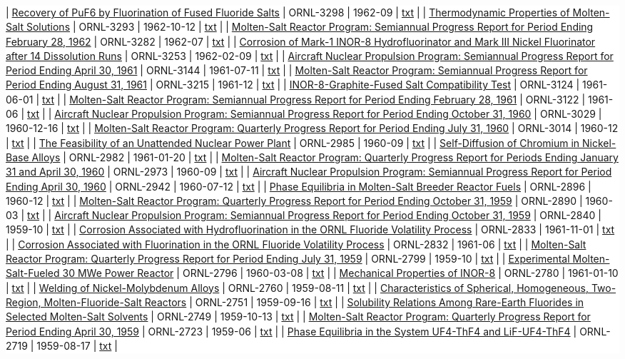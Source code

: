 | [Recovery of PuF6 by Fluorination of Fused Fluoride Salts](https://media.githubusercontent.com/media/openmsr/msr-archive/master/docs/ORNL-3298.pdf) | ORNL-3298 | 1962-09 | [txt](ocr/ORNL-3298.txt) |
| [Thermodynamic Properties of Molten-Salt Solutions](https://media.githubusercontent.com/media/openmsr/msr-archive/master/docs/ORNL-3293.pdf) | ORNL-3293 | 1962-10-12 | [txt](ocr/ORNL-3293.txt) |
| [Molten-Salt Reactor Program: Semiannual Progress Report for Period Ending February 28, 1962](https://media.githubusercontent.com/media/openmsr/msr-archive/master/docs/ORNL-3282.pdf) | ORNL-3282 | 1962-07 | [txt](ocr/ORNL-3282.txt) |
| [Corrosion of Mark-1 INOR-8 Hydrofluorinator and Mark III Nickel Fluorinator after 14 Dissolution Runs](https://media.githubusercontent.com/media/openmsr/msr-archive/master/docs/ORNL-3253.pdf) | ORNL-3253 | 1962-02-09 | [txt](ocr/ORNL-3253.txt) |
| [Aircraft Nuclear Propulsion Program: Semiannual Progress Report for Period Ending April 30, 1961](https://media.githubusercontent.com/media/openmsr/msr-archive/master/docs/ORNL-3144.pdf) | ORNL-3144 | 1961-07-11 | [txt](ocr/ORNL-3144.txt) |
| [Molten-Salt Reactor Program: Semiannual Progress Report for Period Ending August 31, 1961](https://media.githubusercontent.com/media/openmsr/msr-archive/master/docs/ORNL-3215.pdf) | ORNL-3215 | 1961-12 | [txt](ocr/ORNL-3215.txt) |
| [INOR-8-Graphite-Fused Salt Compatibility Test](https://media.githubusercontent.com/media/openmsr/msr-archive/master/docs/ORNL-3124.pdf) | ORNL-3124 | 1961-06-01 | [txt](ocr/ORNL-3124.txt) |
| [Molten-Salt Reactor Program: Semiannual Progress Report for Period Ending February 28, 1961](https://media.githubusercontent.com/media/openmsr/msr-archive/master/docs/ORNL-3122.pdf) | ORNL-3122 | 1961-06 | [txt](ocr/ORNL-3122.txt) |
| [Aircraft Nuclear Propulsion Program: Semiannual Progress Report for Period Ending October 31, 1960](https://media.githubusercontent.com/media/openmsr/msr-archive/master/docs/ORNL-3029.pdf) | ORNL-3029 | 1960-12-16 | [txt](ocr/ORNL-3029.txt) |
| [Molten-Salt Reactor Program: Quarterly Progress Report for Period Ending July 31, 1960](https://media.githubusercontent.com/media/openmsr/msr-archive/master/docs/ORNL-3014.pdf) | ORNL-3014 | 1960-12 | [txt](ocr/ORNL-3014.txt) |
| [The Feasibility of an Unattended Nuclear Power Plant](https://media.githubusercontent.com/media/openmsr/msr-archive/master/docs/ORNL-2985.pdf) | ORNL-2985 | 1960-09 | [txt](ocr/ORNL-2985.txt) |
| [Self-Diffusion of Chromium in Nickel-Base Alloys](https://media.githubusercontent.com/media/openmsr/msr-archive/master/docs/ORNL-2982.pdf) | ORNL-2982 | 1961-01-20 | [txt](ocr/ORNL-2982.txt) |
| [Molten-Salt Reactor Program: Quarterly Progress Report for Periods Ending January 31 and April 30, 1960](https://media.githubusercontent.com/media/openmsr/msr-archive/master/docs/ORNL-2973.pdf) | ORNL-2973 | 1960-09 | [txt](ocr/ORNL-2973.txt) |
| [Aircraft Nuclear Propulsion Program: Semiannual Progress Report for Period Ending April 30, 1960](https://media.githubusercontent.com/media/openmsr/msr-archive/master/docs/ORNL-2942.pdf) | ORNL-2942 | 1960-07-12 | [txt](ocr/ORNL-2942.txt) |
| [Phase Equilibria in Molten-Salt Breeder Reactor Fuels](https://media.githubusercontent.com/media/openmsr/msr-archive/master/docs/ORNL-2896.pdf) | ORNL-2896 | 1960-12 | [txt](ocr/ORNL-2896.txt) |
| [Molten-Salt Reactor Program: Quarterly Progress Report for Period Ending October 31, 1959](https://media.githubusercontent.com/media/openmsr/msr-archive/master/docs/ORNL-2890.pdf) | ORNL-2890 | 1960-03 | [txt](ocr/ORNL-2890.txt) |
| [Aircraft Nuclear Propulsion Program: Semiannual Progress Report for Period Ending October 31, 1959](https://media.githubusercontent.com/media/openmsr/msr-archive/master/docs/ORNL-2840.pdf) | ORNL-2840 | 1959-10 | [txt](ocr/ORNL-2840.txt) |
| [Corrosion Associated with Hydrofluorination in the ORNL Fluoride Volatility Process](https://media.githubusercontent.com/media/openmsr/msr-archive/master/docs/ORNL-2833.pdf) | ORNL-2833 | 1961-11-01 | [txt](ocr/ORNL-2833.txt) |
| [Corrosion Associated with Fluorination in the ORNL Fluoride Volatility Process](https://media.githubusercontent.com/media/openmsr/msr-archive/master/docs/ORNL-2832.pdf) | ORNL-2832 | 1961-06 | [txt](ocr/ORNL-2832.txt) |
| [Molten-Salt Reactor Program: Quarterly Progress Report for Period Ending July 31, 1959](https://media.githubusercontent.com/media/openmsr/msr-archive/master/docs/ORNL-2799.pdf) | ORNL-2799 | 1959-10 | [txt](ocr/ORNL-2799.txt) |
| [Experimental Molten-Salt-Fueled 30 MWe Power Reactor](https://media.githubusercontent.com/media/openmsr/msr-archive/master/docs/ORNL-2796.pdf) | ORNL-2796 | 1960-03-08 | [txt](ocr/ORNL-2796.txt) |
| [Mechanical Properties of INOR-8](https://media.githubusercontent.com/media/openmsr/msr-archive/master/docs/ORNL-2780.pdf) | ORNL-2780 | 1961-01-10 | [txt](ocr/ORNL-2780.txt) |
| [Welding of Nickel-Molybdenum Alloys](https://media.githubusercontent.com/media/openmsr/msr-archive/master/docs/ORNL-2760.pdf) | ORNL-2760 | 1959-08-11 | [txt](ocr/ORNL-2760.txt) |
| [Characteristics of Spherical, Homogeneous, Two-Region, Molten-Fluoride-Salt Reactors](https://media.githubusercontent.com/media/openmsr/msr-archive/master/docs/ORNL-2751.pdf) | ORNL-2751 | 1959-09-16 | [txt](ocr/ORNL-2751.txt) |
| [Solubility Relations Among Rare-Earth Fluorides in Selected Molten-Salt Solvents](https://media.githubusercontent.com/media/openmsr/msr-archive/master/docs/ORNL-2749.pdf) | ORNL-2749 | 1959-10-13 | [txt](ocr/ORNL-2749.txt) |
| [Molten-Salt Reactor Program: Quarterly Progress Report for Period Ending April 30, 1959](https://media.githubusercontent.com/media/openmsr/msr-archive/master/docs/ORNL-2723.pdf) | ORNL-2723 | 1959-06 | [txt](ocr/ORNL-2723.txt) |
| [Phase Equilibria in the System UF4-ThF4 and LiF-UF4-ThF4](https://media.githubusercontent.com/media/openmsr/msr-archive/master/docs/ORNL-2719.pdf) | ORNL-2719 | 1959-08-17 | [txt](ocr/ORNL-2719.txt) |